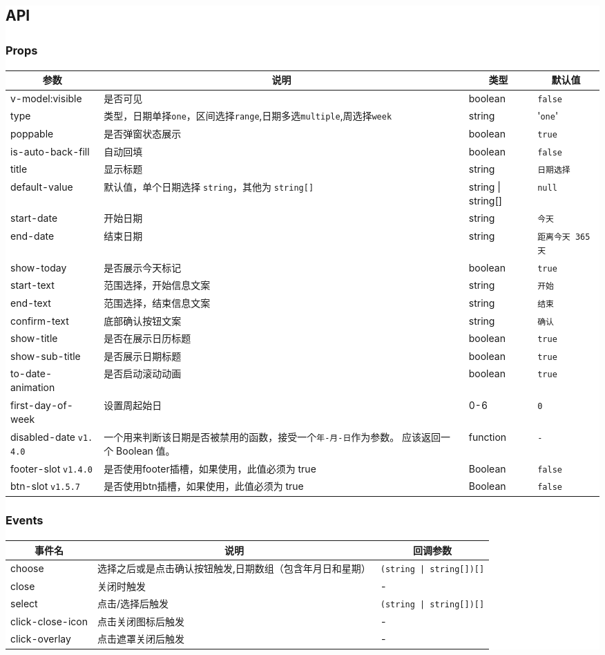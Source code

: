 ```html
```

## API

### Props

| 参数                   | 说明                                                                                       | 类型                | 默认值            |
| ---------------------- | ------------------------------------------------------------------------------------------ | ------------------- | ----------------- |
| v-model:visible        | 是否可见                                                                                   | boolean             | `false`           |
| type                   | 类型，日期单择`one`，区间选择`range`,日期多选`multiple`,周选择`week`                       | string              | '`one`'           |
| poppable               | 是否弹窗状态展示                                                                           | boolean             | `true`            |
| is-auto-back-fill      | 自动回填                                                                                   | boolean             | `false`           |
| title                  | 显示标题                                                                                   | string              | `日期选择`        |
| default-value          | 默认值，单个日期选择 `string`，其他为 `string[]`                                           | string  \| string[] | `null`            |
| start-date             | 开始日期                                                                                   | string              | `今天`            |
| end-date               | 结束日期                                                                                   | string              | `距离今天 365 天` |
| show-today             | 是否展示今天标记                                                                           | boolean             | `true`            |
| start-text             | 范围选择，开始信息文案                                                                     | string              | `开始`            |
| end-text               | 范围选择，结束信息文案                                                                     | string              | `结束`            |
| confirm-text           | 底部确认按钮文案                                                                           | string              | `确认`            |
| show-title             | 是否在展示日历标题                                                                         | boolean             | `true`            |
| show-sub-title         | 是否展示日期标题                                                                           | boolean             | `true`            |
| to-date-animation      | 是否启动滚动动画                                                                           | boolean             | `true`            |
| first-day-of-week      | 设置周起始日                                                                               | 0-6                 | `0`               |
| disabled-date `v1.4.0` | 一个用来判断该日期是否被禁用的函数，接受一个`年-月-日`作为参数。 应该返回一个 Boolean 值。 | function            | `-`               |
| footer-slot `v1.4.0`   | 是否使用footer插槽，如果使用，此值必须为 true                                              | Boolean             | `false`           |
| btn-slot `v1.5.7`      | 是否使用btn插槽，如果使用，此值必须为 true                                                 | Boolean             | `false`           |

### Events

| 事件名           | 说明                                                      | 回调参数                 |
| ---------------- | --------------------------------------------------------- | ------------------------ |
| choose           | 选择之后或是点击确认按钮触发,日期数组（包含年月日和星期） | `(string \| string[])[]` |
| close            | 关闭时触发                                                | -                        |
| select           | 点击/选择后触发                                           | `(string \| string[])[]` |
| click-close-icon | 点击关闭图标后触发                                        | -                        |
| click-overlay    | 点击遮罩关闭后触发                                        | -                        |
